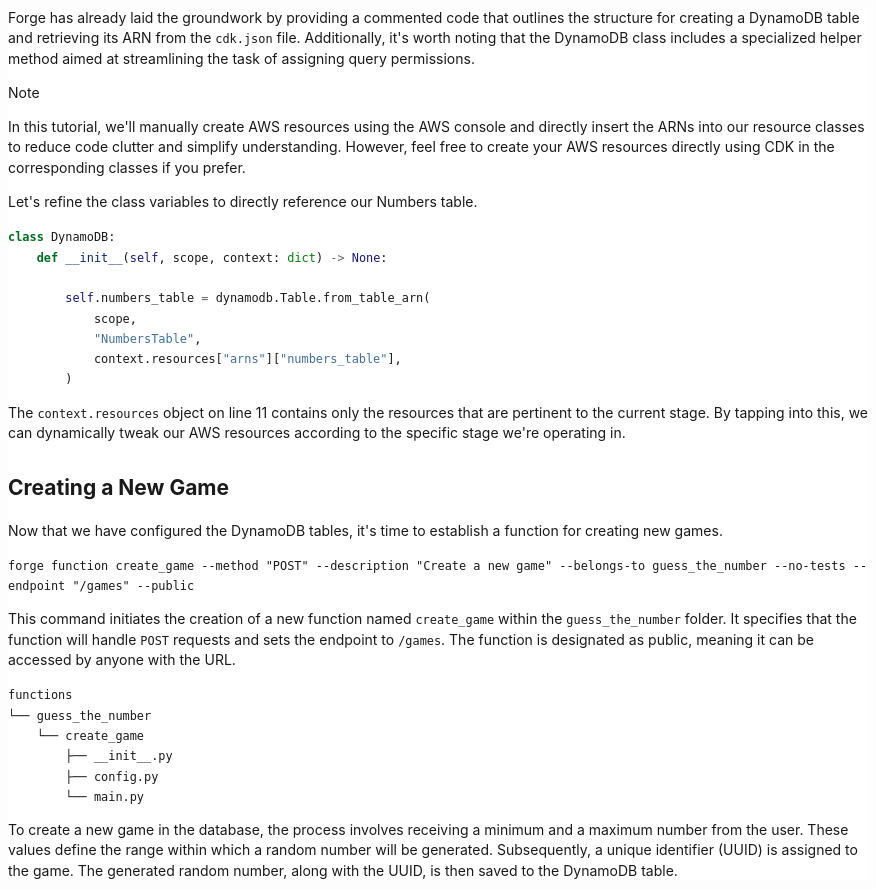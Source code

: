 Forge has already laid the groundwork by providing a commented code that outlines the structure for creating a DynamoDB table and retrieving its ARN from the `cdk.json` file. Additionally, it's worth noting that the DynamoDB class includes a specialized helper method aimed at streamlining the task of assigning query permissions.

<div class="admonition note">
    <p class="admonition-title">Note</p>
    <p>In this tutorial, we'll manually create AWS resources using the AWS console and directly insert the ARNs into our resource classes to reduce code clutter and simplify understanding. However, feel free to create your AWS resources directly using CDK in the corresponding classes if you prefer.</p>
</div>

Let's refine the class variables to directly reference our Numbers table.

```python title="infra/services/dynamodb.py" hl_lines="4-8" linenums="5"
class DynamoDB:
    def __init__(self, scope, context: dict) -> None:

        self.numbers_table = dynamodb.Table.from_table_arn(
            scope,
            "NumbersTable",
            context.resources["arns"]["numbers_table"],
        )
```

The `context.resources` object on line 11 contains only the resources that are pertinent to the current stage. By tapping into this, we can dynamically tweak our AWS resources according to the specific stage we're operating in.

## Creating a New Game

Now that we have configured the DynamoDB tables, it's time to establish a function for creating new games.

```
forge function create_game --method "POST" --description "Create a new game" --belongs-to guess_the_number --no-tests --endpoint "/games" --public
```

This command initiates the creation of a new function named `create_game` within the `guess_the_number` folder. It specifies that the function will handle `POST` requests and sets the endpoint to `/games`. The function is designated as public, meaning it can be accessed by anyone with the URL.

```
functions
└── guess_the_number
    └── create_game
        ├── __init__.py
        ├── config.py
        └── main.py
```

To create a new game in the database, the process involves receiving a minimum and a maximum number from the user. These values define the range within which a random number will be generated. Subsequently, a unique identifier (UUID) is assigned to the game. The generated random number, along with the UUID, is then saved to the DynamoDB table.
